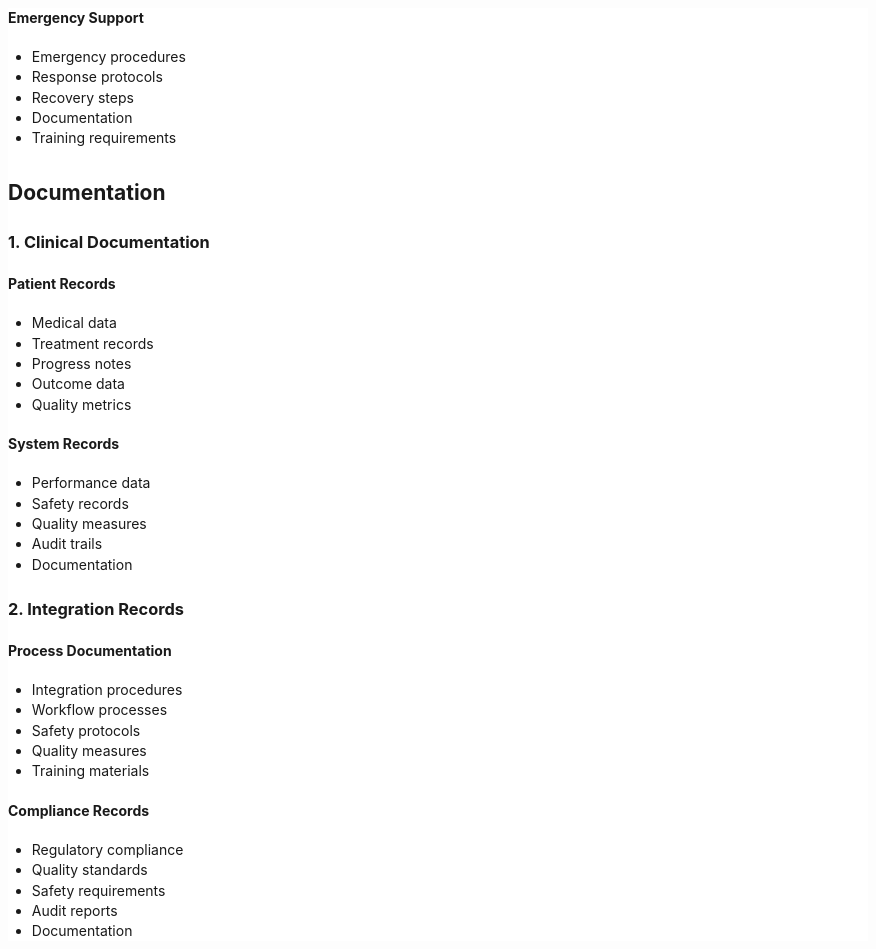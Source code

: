 #### Emergency Support
- Emergency procedures
- Response protocols
- Recovery steps
- Documentation
- Training requirements

## Documentation

### 1. Clinical Documentation

#### Patient Records
- Medical data
- Treatment records
- Progress notes
- Outcome data
- Quality metrics

#### System Records
- Performance data
- Safety records
- Quality measures
- Audit trails
- Documentation

### 2. Integration Records

#### Process Documentation
- Integration procedures
- Workflow processes
- Safety protocols
- Quality measures
- Training materials

#### Compliance Records
- Regulatory compliance
- Quality standards
- Safety requirements
- Audit reports
- Documentation 